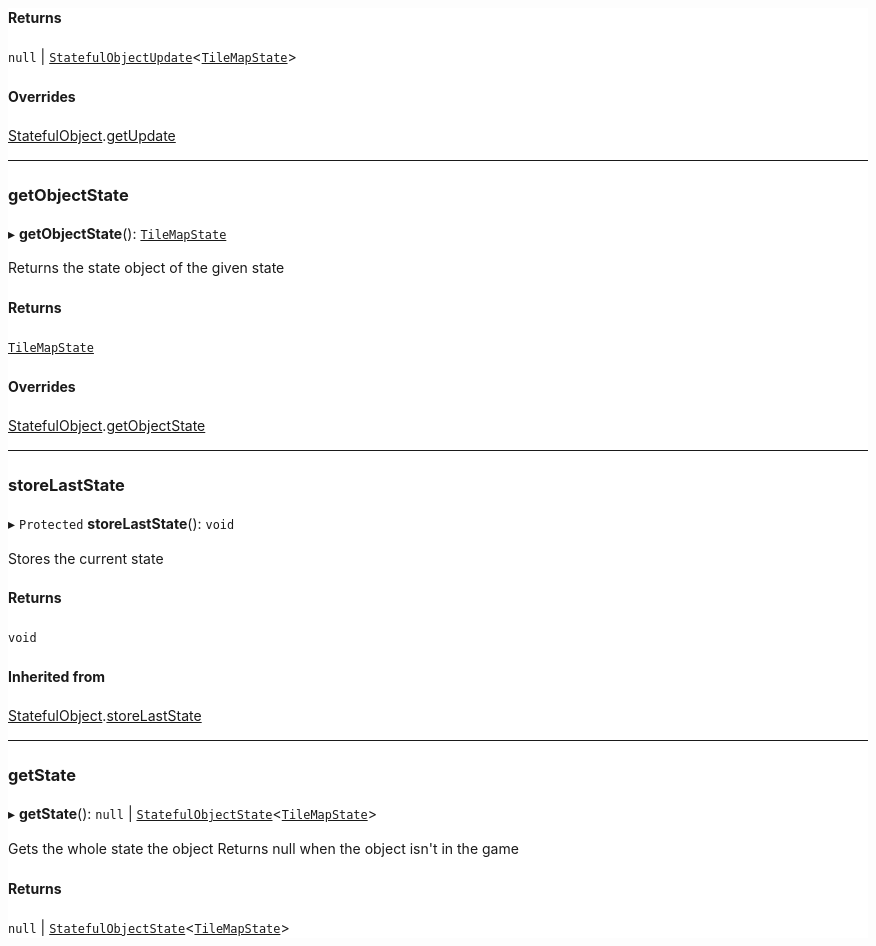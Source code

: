 #### Returns

``null`` \| [`StatefulObjectUpdate`](../interfaces/StatefulObjectUpdate.md)<[`TileMapState`](../interfaces/TileMapState.md)\>

#### Overrides

[StatefulObject](StatefulObject.md).[getUpdate](StatefulObject.md#getupdate)

___

### getObjectState

▸ **getObjectState**(): [`TileMapState`](../interfaces/TileMapState.md)

Returns the state object of the given state

#### Returns

[`TileMapState`](../interfaces/TileMapState.md)

#### Overrides

[StatefulObject](StatefulObject.md).[getObjectState](StatefulObject.md#getobjectstate)

___

### storeLastState

▸ `Protected` **storeLastState**(): `void`

Stores the current state

#### Returns

`void`

#### Inherited from

[StatefulObject](StatefulObject.md).[storeLastState](StatefulObject.md#storelaststate)

___

### getState

▸ **getState**(): ``null`` \| [`StatefulObjectState`](../interfaces/StatefulObjectState.md)<[`TileMapState`](../interfaces/TileMapState.md)\>

Gets the whole state the object
Returns null when the object isn't
in the game

#### Returns

``null`` \| [`StatefulObjectState`](../interfaces/StatefulObjectState.md)<[`TileMapState`](../interfaces/TileMapState.md)\>
